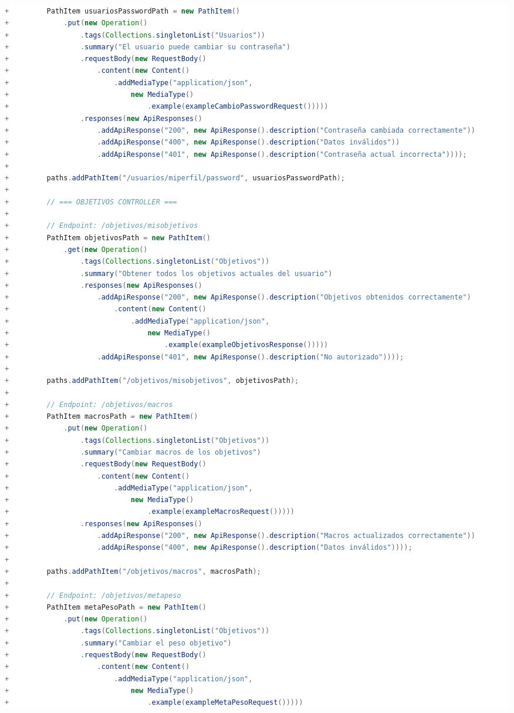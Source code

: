 ```java
+         PathItem usuariosPasswordPath = new PathItem()
+             .put(new Operation()
+                 .tags(Collections.singletonList("Usuarios"))
+                 .summary("El usuario puede cambiar su contraseña")
+                 .requestBody(new RequestBody()
+                     .content(new Content()
+                         .addMediaType("application/json", 
+                             new MediaType()
+                                 .example(exampleCambioPasswordRequest()))))
+                 .responses(new ApiResponses()
+                     .addApiResponse("200", new ApiResponse().description("Contraseña cambiada correctamente"))
+                     .addApiResponse("400", new ApiResponse().description("Datos inválidos"))
+                     .addApiResponse("401", new ApiResponse().description("Contraseña actual incorrecta"))));
+         
+         paths.addPathItem("/usuarios/miperfil/password", usuariosPasswordPath);
+         
+         // === OBJETIVOS CONTROLLER ===
+         
+         // Endpoint: /objetivos/misobjetivos
+         PathItem objetivosPath = new PathItem()
+             .get(new Operation()
+                 .tags(Collections.singletonList("Objetivos"))
+                 .summary("Obtener todos los objetivos actuales del usuario")
+                 .responses(new ApiResponses()
+                     .addApiResponse("200", new ApiResponse().description("Objetivos obtenidos correctamente")
+                         .content(new Content()
+                             .addMediaType("application/json", 
+                                 new MediaType()
+                                     .example(exampleObjetivosResponse()))))
+                     .addApiResponse("401", new ApiResponse().description("No autorizado"))));
+         
+         paths.addPathItem("/objetivos/misobjetivos", objetivosPath);
+         
+         // Endpoint: /objetivos/macros
+         PathItem macrosPath = new PathItem()
+             .put(new Operation()
+                 .tags(Collections.singletonList("Objetivos"))
+                 .summary("Cambiar macros de los objetivos")
+                 .requestBody(new RequestBody()
+                     .content(new Content()
+                         .addMediaType("application/json", 
+                             new MediaType()
+                                 .example(exampleMacrosRequest()))))
+                 .responses(new ApiResponses()
+                     .addApiResponse("200", new ApiResponse().description("Macros actualizados correctamente"))
+                     .addApiResponse("400", new ApiResponse().description("Datos inválidos"))));
+         
+         paths.addPathItem("/objetivos/macros", macrosPath);
+         
+         // Endpoint: /objetivos/metapeso
+         PathItem metaPesoPath = new PathItem()
+             .put(new Operation()
+                 .tags(Collections.singletonList("Objetivos"))
+                 .summary("Cambiar el peso objetivo")
+                 .requestBody(new RequestBody()
+                     .content(new Content()
+                         .addMediaType("application/json", 
+                             new MediaType()
+                                 .example(exampleMetaPesoRequest()))))
```